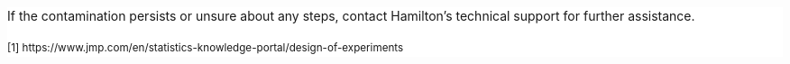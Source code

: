 If the contamination persists or unsure about any steps, contact Hamilton’s technical support for further assistance.

<small>
[1] https://www.jmp.com/en/statistics-knowledge-portal/design-of-experiments </small>